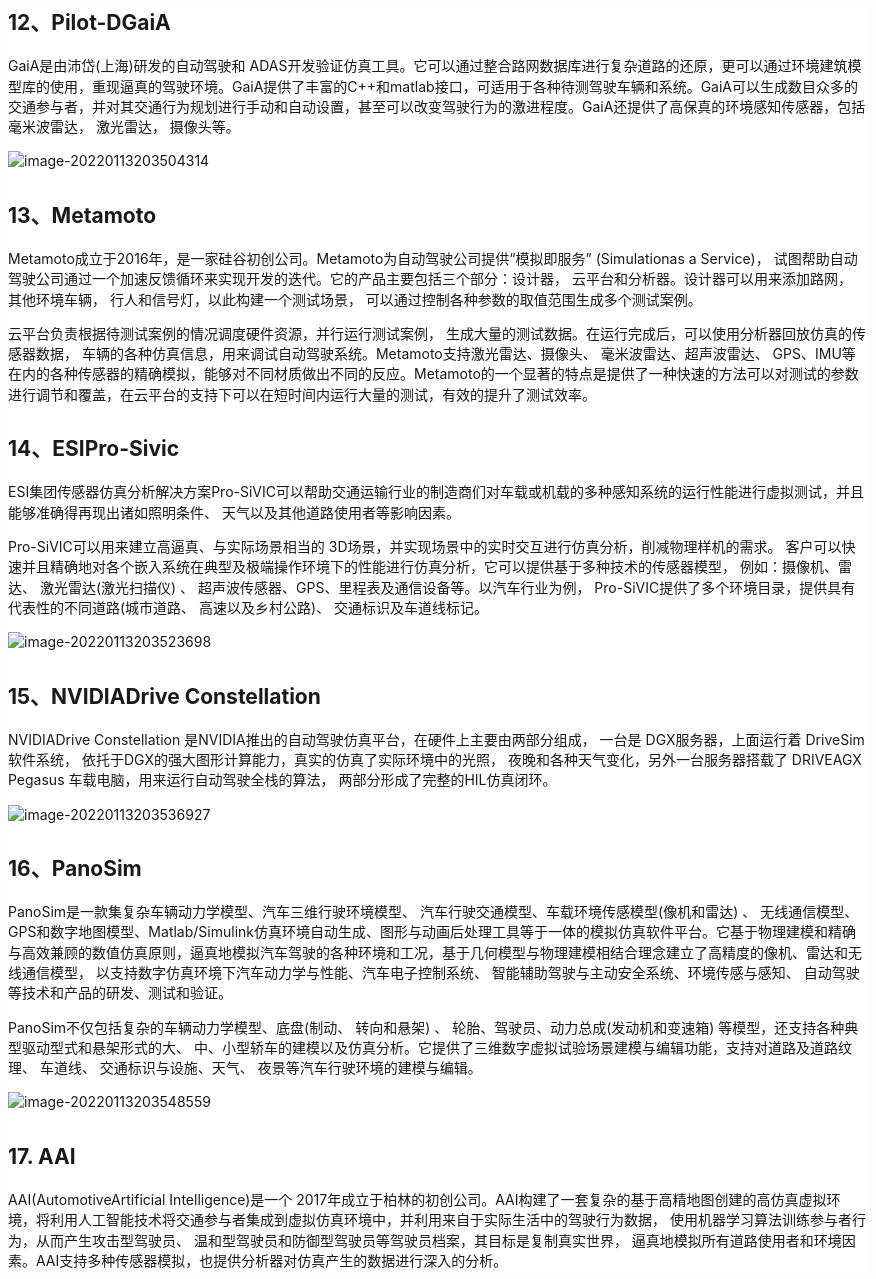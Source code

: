 ## **12、Pilot-DGaiA**

GaiA是由沛岱(上海)研发的自动驾驶和  ADAS开发验证仿真工具。它可以通过整合路网数据库进行复杂道路的还原，更可以通过环境建筑模型库的使用，重现逼真的驾驶环境。GaiA提供了丰富的C++和matlab接口，可适用于各种待测驾驶车辆和系统。GaiA可以生成数目众多的交通参与者，并对其交通行为规划进行手动和自动设置，甚至可以改变驾驶行为的激进程度。GaiA还提供了高保真的环境感知传感器，包括毫米波雷达， 激光雷达， 摄像头等。

![image-20220113203504314](https://gitee.com/er-huomeng/img/raw/master/img/image-20220113203504314.png)

## **13、Metamoto**

Metamoto成立于2016年，是一家硅谷初创公司。Metamoto为自动驾驶公司提供“模拟即服务” (Simulationas a Service)，  试图帮助自动驾驶公司通过一个加速反馈循环来实现开发的迭代。它的产品主要包括三个部分：设计器， 云平台和分析器。设计器可以用来添加路网，  其他环境车辆， 行人和信号灯，以此构建一个测试场景， 可以通过控制各种参数的取值范围生成多个测试案例。

云平台负责根据待测试案例的情况调度硬件资源，并行运行测试案例， 生成大量的测试数据。在运行完成后，可以使用分析器回放仿真的传感器数据，  车辆的各种仿真信息，用来调试自动驾驶系统。Metamoto支持激光雷达、摄像头、 毫米波雷达、超声波雷达、  GPS、IMU等在内的各种传感器的精确模拟，能够对不同材质做出不同的反应。Metamoto的一个显著的特点是提供了一种快速的方法可以对测试的参数进行调节和覆盖，在云平台的支持下可以在短时间内运行大量的测试，有效的提升了测试效率。

## **14、ESIPro-Sivic**

ESI集团传感器仿真分析解决方案Pro-SiVIC可以帮助交通运输行业的制造商们对车载或机载的多种感知系统的运行性能进行虚拟测试，并且能够准确得再现出诸如照明条件、 天气以及其他道路使用者等影响因素。

Pro-SiVIC可以用来建立高逼真、与实际场景相当的  3D场景，并实现场景中的实时交互进行仿真分析，削减物理样机的需求。 客户可以快速并且精确地对各个嵌入系统在典型及极端操作环境下的性能进行仿真分析，它可以提供基于多种技术的传感器模型， 例如：摄像机、雷达、 激光雷达(激光扫描仪) 、 超声波传感器、GPS、里程表及通信设备等。以汽车行业为例，  Pro-SiVIC提供了多个环境目录，提供具有代表性的不同道路(城市道路、 高速以及乡村公路)、 交通标识及车道线标记。

![image-20220113203523698](https://gitee.com/er-huomeng/img/raw/master/img/image-20220113203523698.png)

## **15、NVIDIADrive Constellation**

NVIDIADrive Constellation 是NVIDIA推出的自动驾驶仿真平台，在硬件上主要由两部分组成， 一台是 DGX服务器，上面运行着  DriveSim 软件系统， 依托于DGX的强大图形计算能力，真实的仿真了实际环境中的光照， 夜晚和各种天气变化，另外一台服务器搭载了  DRIVEAGX Pegasus 车载电脑，用来运行自动驾驶全栈的算法， 两部分形成了完整的HIL仿真闭环。

![image-20220113203536927](https://gitee.com/er-huomeng/img/raw/master/img/image-20220113203536927.png)

## **16、PanoSim**

PanoSim是一款集复杂车辆动力学模型、汽车三维行驶环境模型、 汽车行驶交通模型、车载环境传感模型(像机和雷达) 、  无线通信模型、GPS和数字地图模型、Matlab/Simulink仿真环境自动生成、图形与动画后处理工具等于一体的模拟仿真软件平台。它基于物理建模和精确与高效兼顾的数值仿真原则，逼真地模拟汽车驾驶的各种环境和工况，基于几何模型与物理建模相结合理念建立了高精度的像机、雷达和无线通信模型， 以支持数字仿真环境下汽车动力学与性能、汽车电子控制系统、 智能辅助驾驶与主动安全系统、环境传感与感知、  自动驾驶等技术和产品的研发、测试和验证。

PanoSim不仅包括复杂的车辆动力学模型、底盘(制动、 转向和悬架) 、 轮胎、驾驶员、动力总成(发动机和变速箱) 等模型，还支持各种典型驱动型式和悬架形式的大、  中、小型轿车的建模以及仿真分析。它提供了三维数字虚拟试验场景建模与编辑功能，支持对道路及道路纹理、 车道线、 交通标识与设施、天气、  夜景等汽车行驶环境的建模与编辑。

![image-20220113203548559](https://gitee.com/er-huomeng/img/raw/master/img/image-20220113203548559.png)

## **17. AAI**

AAI(AutomotiveArtificial Intelligence)是一个  2017年成立于柏林的初创公司。AAI构建了一套复杂的基于高精地图创建的高仿真虚拟环境，将利用人工智能技术将交通参与者集成到虚拟仿真环境中，并利用来自于实际生活中的驾驶行为数据， 使用机器学习算法训练参与者行为，从而产生攻击型驾驶员、 温和型驾驶员和防御型驾驶员等驾驶员档案，其目标是复制真实世界，  逼真地模拟所有道路使用者和环境因素。AAI支持多种传感器模拟，也提供分析器对仿真产生的数据进行深入的分析。
